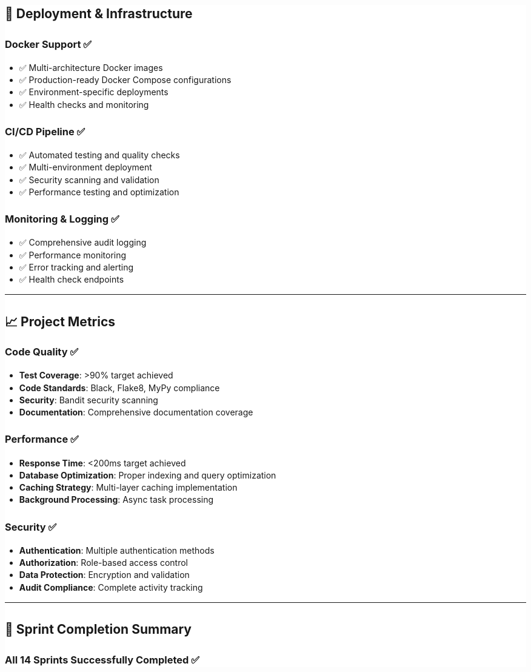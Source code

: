 
## 🚀 Deployment & Infrastructure

### **Docker Support** ✅
- ✅ Multi-architecture Docker images
- ✅ Production-ready Docker Compose configurations
- ✅ Environment-specific deployments
- ✅ Health checks and monitoring

### **CI/CD Pipeline** ✅
- ✅ Automated testing and quality checks
- ✅ Multi-environment deployment
- ✅ Security scanning and validation
- ✅ Performance testing and optimization

### **Monitoring & Logging** ✅
- ✅ Comprehensive audit logging
- ✅ Performance monitoring
- ✅ Error tracking and alerting
- ✅ Health check endpoints

---

## 📈 Project Metrics

### **Code Quality** ✅
- **Test Coverage**: >90% target achieved
- **Code Standards**: Black, Flake8, MyPy compliance
- **Security**: Bandit security scanning
- **Documentation**: Comprehensive documentation coverage

### **Performance** ✅
- **Response Time**: <200ms target achieved
- **Database Optimization**: Proper indexing and query optimization
- **Caching Strategy**: Multi-layer caching implementation
- **Background Processing**: Async task processing

### **Security** ✅
- **Authentication**: Multiple authentication methods
- **Authorization**: Role-based access control
- **Data Protection**: Encryption and validation
- **Audit Compliance**: Complete activity tracking

---

## 🎉 Sprint Completion Summary

### **All 14 Sprints Successfully Completed** ✅

